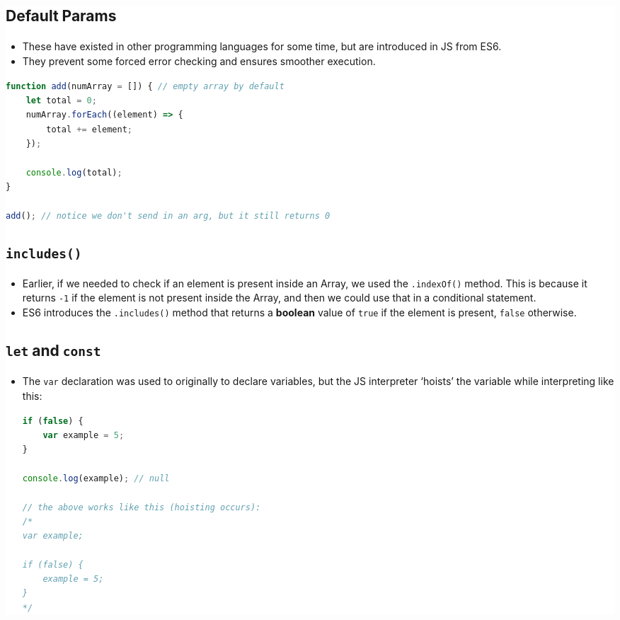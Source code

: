 

## Default Params

- These have existed in other programming languages for some time, but are introduced in JS from ES6.
- They prevent some forced error checking and ensures smoother execution.

```js
function add(numArray = []) { // empty array by default
    let total = 0;
    numArray.forEach((element) => {
        total += element;
    });
    
    console.log(total);
}

add(); // notice we don't send in an arg, but it still returns 0
```



## `includes()`

- Earlier, if we needed to check if an element is present inside an Array, we used the `.indexOf()` method. This is because it returns `-1` if the element is not present inside the Array, and then we could use that in a conditional statement.
- ES6 introduces the `.includes()` method that returns a **boolean** value of `true` if the element is present, `false` otherwise.



## `let` and `const`

- The `var` declaration was used to originally to declare variables, but the JS interpreter ‘hoists’ the variable while interpreting like this:

  ```js
  if (false) {
      var example = 5;
  }
  
  console.log(example); // null
  
  // the above works like this (hoisting occurs):
  /*
  var example;
  
  if (false) {
      example = 5;
  }
  */
  ```
